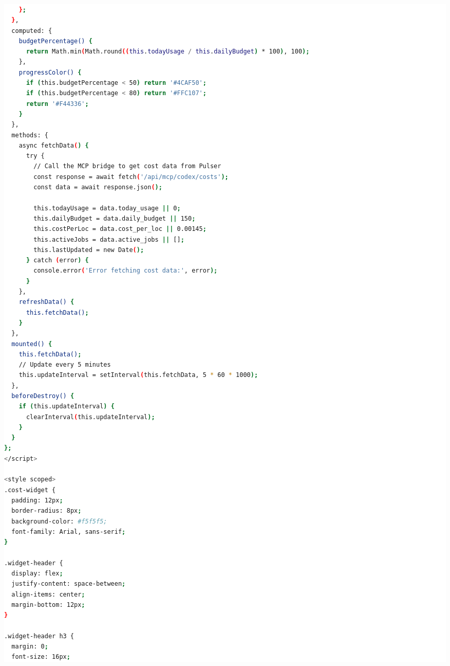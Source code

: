 ```bash
    };
  },
  computed: {
    budgetPercentage() {
      return Math.min(Math.round((this.todayUsage / this.dailyBudget) * 100), 100);
    },
    progressColor() {
      if (this.budgetPercentage < 50) return '#4CAF50';
      if (this.budgetPercentage < 80) return '#FFC107';
      return '#F44336';
    }
  },
  methods: {
    async fetchData() {
      try {
        // Call the MCP bridge to get cost data from Pulser
        const response = await fetch('/api/mcp/codex/costs');
        const data = await response.json();
        
        this.todayUsage = data.today_usage || 0;
        this.dailyBudget = data.daily_budget || 150;
        this.costPerLoc = data.cost_per_loc || 0.00145;
        this.activeJobs = data.active_jobs || [];
        this.lastUpdated = new Date();
      } catch (error) {
        console.error('Error fetching cost data:', error);
      }
    },
    refreshData() {
      this.fetchData();
    }
  },
  mounted() {
    this.fetchData();
    // Update every 5 minutes
    this.updateInterval = setInterval(this.fetchData, 5 * 60 * 1000);
  },
  beforeDestroy() {
    if (this.updateInterval) {
      clearInterval(this.updateInterval);
    }
  }
};
</script>

<style scoped>
.cost-widget {
  padding: 12px;
  border-radius: 8px;
  background-color: #f5f5f5;
  font-family: Arial, sans-serif;
}

.widget-header {
  display: flex;
  justify-content: space-between;
  align-items: center;
  margin-bottom: 12px;
}

.widget-header h3 {
  margin: 0;
  font-size: 16px;
```